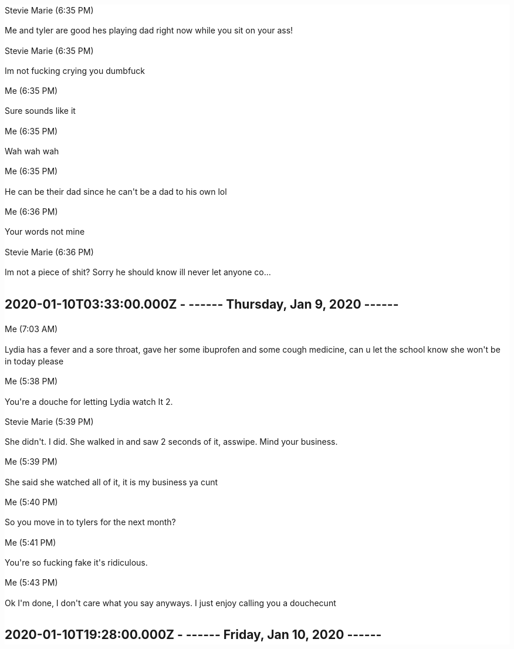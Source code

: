 Stevie Marie (6:35 PM)

Me and tyler are good hes playing dad right now while you sit on your ass!

Stevie Marie (6:35 PM)

Im not fucking crying you dumbfuck

Me (6:35 PM)

Sure sounds like it

Me (6:35 PM)

Wah wah wah

Me (6:35 PM)

He can be their dad since he can't be a dad to his own lol

Me (6:36 PM)

Your words not mine

Stevie Marie (6:36 PM)

Im not a piece of shit? Sorry he should know ill never let anyone co...

## 2020-01-10T03:33:00.000Z - ------ Thursday, Jan 9, 2020 ------

Me (7:03 AM)

Lydia has a fever and a sore throat, gave her some ibuprofen and some cough medicine, can u let the school know she won't be in today please

Me (5:38 PM)

You're a douche for letting Lydia watch It 2.

Stevie Marie (5:39 PM)

She didn't. I did. She walked in and saw 2 seconds of it, asswipe. Mind your business.

Me (5:39 PM)

She said she watched all of it, it is my business ya cunt

Me (5:40 PM)

So you move in to tylers for the next month?

Me (5:41 PM)

You're so fucking fake it's ridiculous.

Me (5:43 PM)

Ok I'm done, I don't care what you say anyways. I just enjoy calling you a douchecunt

## 2020-01-10T19:28:00.000Z - ------ Friday, Jan 10, 2020 ------
